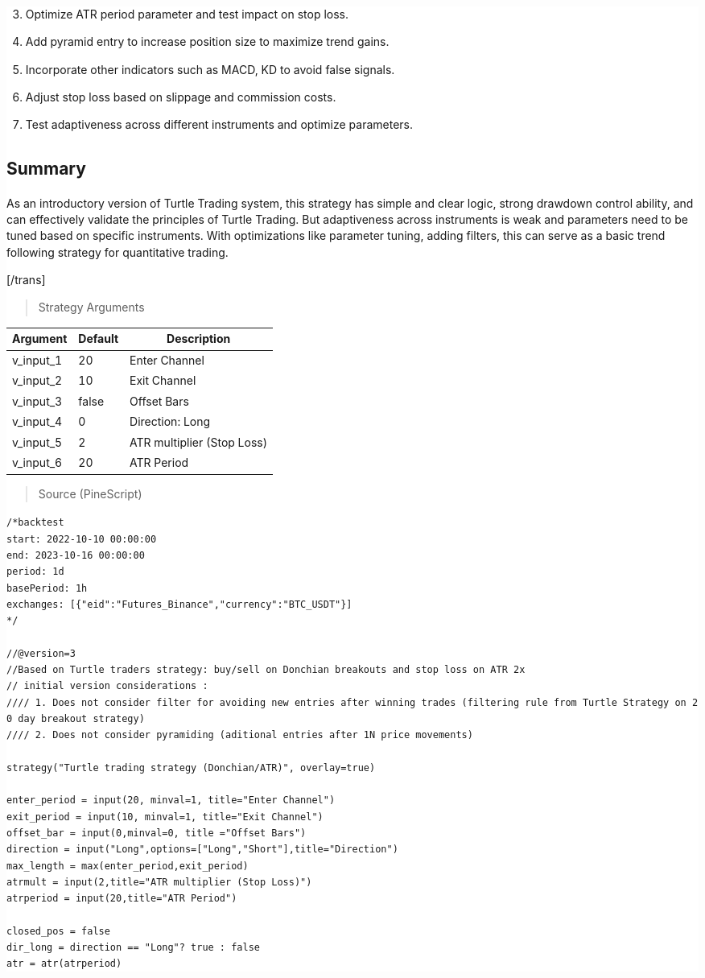 3. Optimize ATR period parameter and test impact on stop loss.

4. Add pyramid entry to increase position size to maximize trend gains.

5. Incorporate other indicators such as MACD, KD to avoid false signals.

6. Adjust stop loss based on slippage and commission costs.

7. Test adaptiveness across different instruments and optimize parameters.

## Summary

As an introductory version of Turtle Trading system, this strategy has simple and clear logic, strong drawdown control ability, and can effectively validate the principles of Turtle Trading. But adaptiveness across instruments is weak and parameters need to be tuned based on specific instruments. With optimizations like parameter tuning, adding filters, this can serve as a basic trend following strategy for quantitative trading.

[/trans]

> Strategy Arguments



|Argument|Default|Description|
|----|----|----|
|v_input_1|20|Enter Channel|
|v_input_2|10|Exit Channel|
|v_input_3|false|Offset Bars|
|v_input_4|0|Direction: Long|Short|
|v_input_5|2|ATR multiplier (Stop Loss)|
|v_input_6|20|ATR Period|


> Source (PineScript)

``` pinescript
/*backtest
start: 2022-10-10 00:00:00
end: 2023-10-16 00:00:00
period: 1d
basePeriod: 1h
exchanges: [{"eid":"Futures_Binance","currency":"BTC_USDT"}]
*/

//@version=3
//Based on Turtle traders strategy: buy/sell on Donchian breakouts and stop loss on ATR 2x
// initial version considerations :
//// 1. Does not consider filter for avoiding new entries after winning trades (filtering rule from Turtle Strategy on 20 day breakout strategy) 
//// 2. Does not consider pyramiding (aditional entries after 1N price movements)

strategy("Turtle trading strategy (Donchian/ATR)", overlay=true)

enter_period = input(20, minval=1, title="Enter Channel")
exit_period = input(10, minval=1, title="Exit Channel")
offset_bar = input(0,minval=0, title ="Offset Bars")
direction = input("Long",options=["Long","Short"],title="Direction")
max_length = max(enter_period,exit_period)
atrmult = input(2,title="ATR multiplier (Stop Loss)")
atrperiod = input(20,title="ATR Period")

closed_pos = false
dir_long = direction == "Long"? true : false
atr = atr(atrperiod)
```